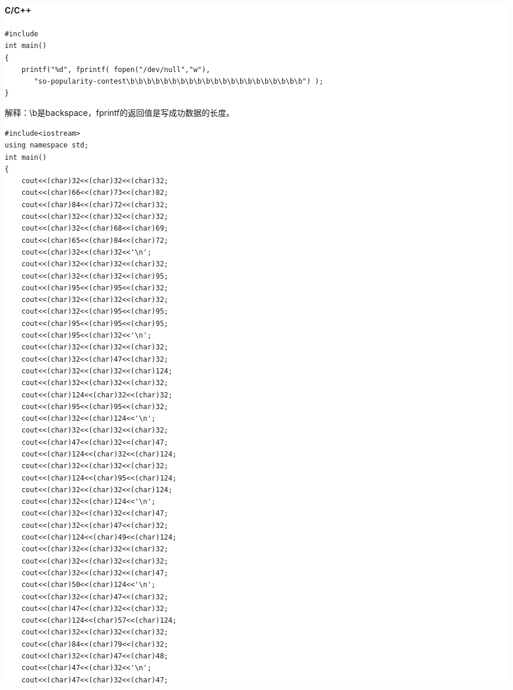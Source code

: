 #### C/C++



```
#include
int main()
{
    printf("%d", fprintf( fopen("/dev/null","w"),
       "so-popularity-contest\b\b\b\b\b\b\b\b\b\b\b\b\b\b\b\b\b\b\b\b\b") );
}

```

解释：\b是backspace，fprintf的返回值是写成功数据的长度。




```
#include<iostream>
using namespace std;
int main()
{
    cout<<(char)32<<(char)32<<(char)32;
    cout<<(char)66<<(char)73<<(char)82;
    cout<<(char)84<<(char)72<<(char)32;
    cout<<(char)32<<(char)32<<(char)32;
    cout<<(char)32<<(char)68<<(char)69;
    cout<<(char)65<<(char)84<<(char)72;
    cout<<(char)32<<(char)32<<'\n';
    cout<<(char)32<<(char)32<<(char)32;
    cout<<(char)32<<(char)32<<(char)95;
    cout<<(char)95<<(char)95<<(char)32;
    cout<<(char)32<<(char)32<<(char)32;
    cout<<(char)32<<(char)95<<(char)95;
    cout<<(char)95<<(char)95<<(char)95;
    cout<<(char)95<<(char)32<<'\n';
    cout<<(char)32<<(char)32<<(char)32;
    cout<<(char)32<<(char)47<<(char)32;
    cout<<(char)32<<(char)32<<(char)124;
    cout<<(char)32<<(char)32<<(char)32;
    cout<<(char)124<<(char)32<<(char)32;
    cout<<(char)95<<(char)95<<(char)32;
    cout<<(char)32<<(char)124<<'\n';
    cout<<(char)32<<(char)32<<(char)32;
    cout<<(char)47<<(char)32<<(char)47;
    cout<<(char)124<<(char)32<<(char)124;
    cout<<(char)32<<(char)32<<(char)32;
    cout<<(char)124<<(char)95<<(char)124;
    cout<<(char)32<<(char)32<<(char)124;
    cout<<(char)32<<(char)124<<'\n';
    cout<<(char)32<<(char)32<<(char)47;
    cout<<(char)32<<(char)47<<(char)32;
    cout<<(char)124<<(char)49<<(char)124;
    cout<<(char)32<<(char)32<<(char)32;
    cout<<(char)32<<(char)32<<(char)32;
    cout<<(char)32<<(char)32<<(char)47;
    cout<<(char)50<<(char)124<<'\n';
    cout<<(char)32<<(char)47<<(char)32;
    cout<<(char)47<<(char)32<<(char)32;
    cout<<(char)124<<(char)57<<(char)124;
    cout<<(char)32<<(char)32<<(char)32;
    cout<<(char)84<<(char)79<<(char)32;
    cout<<(char)32<<(char)47<<(char)48;
    cout<<(char)47<<(char)32<<'\n';
    cout<<(char)47<<(char)32<<(char)47;
```